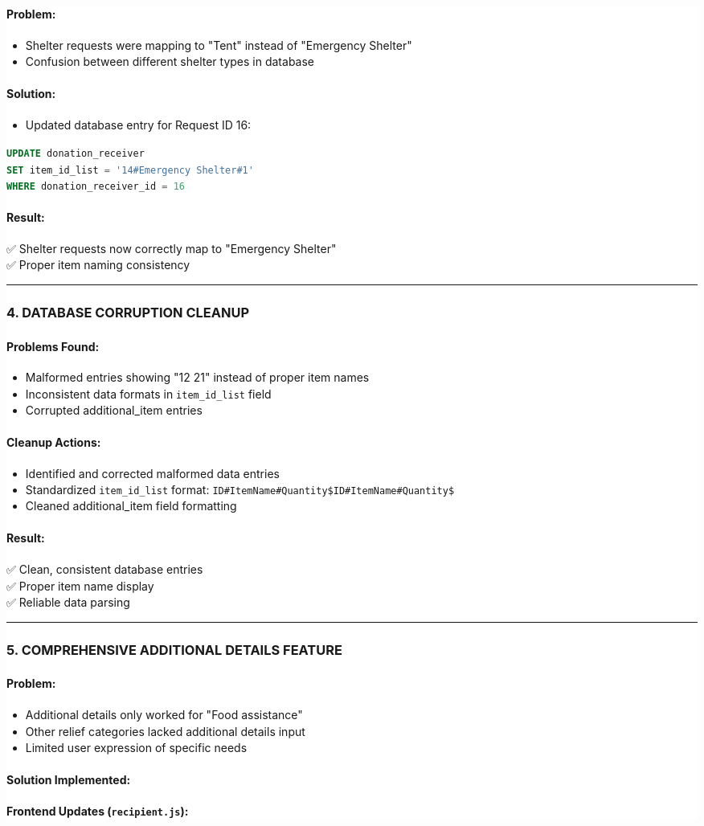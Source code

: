 #### **Problem:**

- Shelter requests were mapping to "Tent" instead of "Emergency Shelter"
- Confusion between different shelter types in database

#### **Solution:**

- Updated database entry for Request ID 16:

```sql
UPDATE donation_receiver
SET item_id_list = '14#Emergency Shelter#1'
WHERE donation_receiver_id = 16
```

#### **Result:**

✅ Shelter requests now correctly map to "Emergency Shelter"  
✅ Proper item naming consistency

---

### 4. **DATABASE CORRUPTION CLEANUP**

#### **Problems Found:**

- Malformed entries showing "12 21" instead of proper item names
- Inconsistent data formats in `item_id_list` field
- Corrupted additional_item entries

#### **Cleanup Actions:**

- Identified and corrected malformed data entries
- Standardized `item_id_list` format: `ID#ItemName#Quantity$ID#ItemName#Quantity$`
- Cleaned additional_item field formatting

#### **Result:**

✅ Clean, consistent database entries  
✅ Proper item name display  
✅ Reliable data parsing

---

### 5. **COMPREHENSIVE ADDITIONAL DETAILS FEATURE**

#### **Problem:**

- Additional details only worked for "Food assistance"
- Other relief categories lacked additional details input
- Limited user expression of specific needs

#### **Solution Implemented:**

**Frontend Updates (`recipient.js`):**
